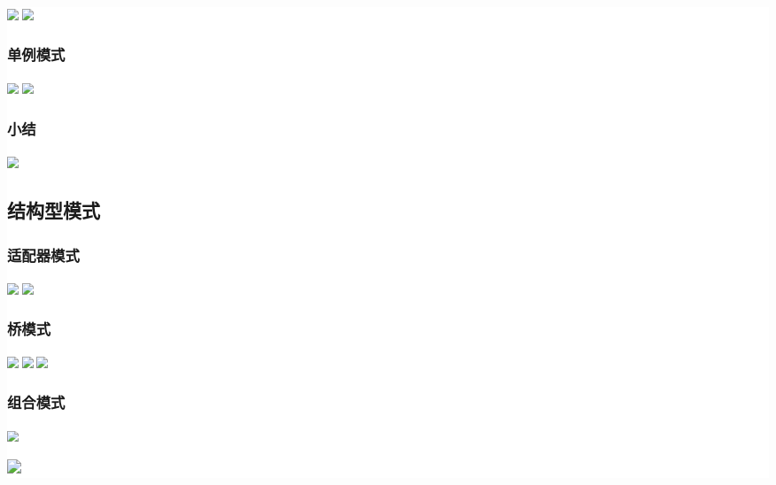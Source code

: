 <img src="https://img2023.cnblogs.com/blog/3531280/202410/3531280-20241004003313487-715915219.png" style="zoom:80%;" />



<img src="https://img2023.cnblogs.com/blog/3531280/202410/3531280-20241004003314040-471835656.png" style="zoom:80%;" />

### 单例模式

<img src="https://img2023.cnblogs.com/blog/3531280/202410/3531280-20241004003314566-1454255918.png" style="zoom:80%;" />



<img src="https://img2023.cnblogs.com/blog/3531280/202410/3531280-20241004003315019-438218292.png" style="zoom:80%;" />

### 小结

<img src="https://img2023.cnblogs.com/blog/3531280/202410/3531280-20241004003316020-1263868583.png" style="zoom:80%;" />



## 结构型模式

### 适配器模式

<img src="https://img2023.cnblogs.com/blog/3531280/202410/3531280-20241004003317015-2100024309.png" style="zoom:80%;" />



<img src="https://img2023.cnblogs.com/blog/3531280/202410/3531280-20241004003317621-1181143597.png" style="zoom:80%;" />



### 桥模式

<img src="https://img2023.cnblogs.com/blog/3531280/202410/3531280-20241004003318427-1886468152.png" style="zoom:80%;" />



<img src="https://img2023.cnblogs.com/blog/3531280/202410/3531280-20241004003318866-234284078.png" style="zoom:80%;" />



<img src="https://img2023.cnblogs.com/blog/3531280/202410/3531280-20241004003319300-434134883.png" style="zoom:80%;" />



### 组合模式

<img src="https://img2023.cnblogs.com/blog/3531280/202410/3531280-20241004003319749-1583805141.png" style="zoom:80%;" />



![](https://img2023.cnblogs.com/blog/3531280/202410/3531280-20241004003348540-317771781.png)


